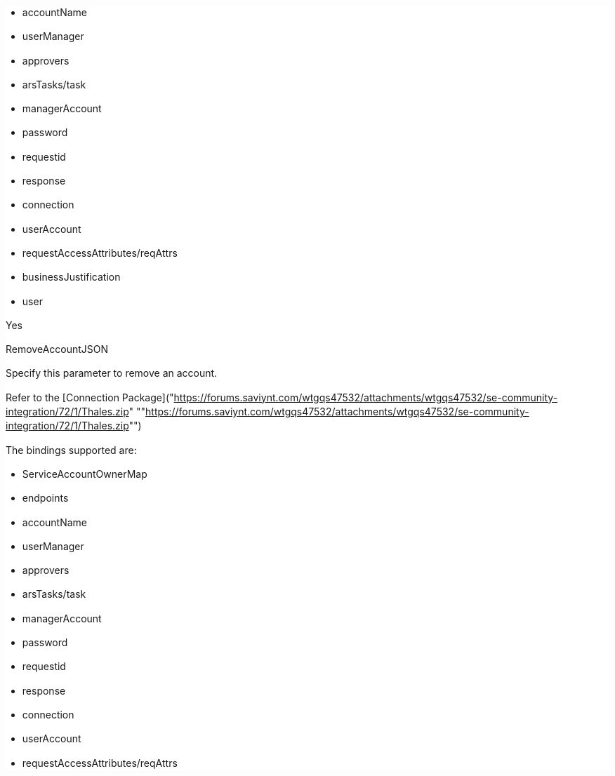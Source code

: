 *   accountName
    
*   userManager
    
*   approvers
    
*   arsTasks/task
    
*   managerAccount
    
*   password
    
*   requestid
    
*   response
    
*   connection
    
*   userAccount
    
*   requestAccessAttributes/reqAttrs
    
*   businessJustification
    
*   user
    

Yes

RemoveAccountJSON

Specify this parameter to remove an account. 

Refer to the [Connection Package]("https://forums.saviynt.com/wtgqs47532/attachments/wtgqs47532/se-community-integration/72/1/Thales.zip" ""https://forums.saviynt.com/wtgqs47532/attachments/wtgqs47532/se-community-integration/72/1/Thales.zip"")

The bindings supported are:

*   ServiceAccountOwnerMap
    
*   endpoints
    
*   accountName
    
*   userManager
    
*   approvers
    
*   arsTasks/task
    
*   managerAccount
    
*   password
    
*   requestid
    
*   response
    
*   connection
    
*   userAccount
    
*   requestAccessAttributes/reqAttrs
    